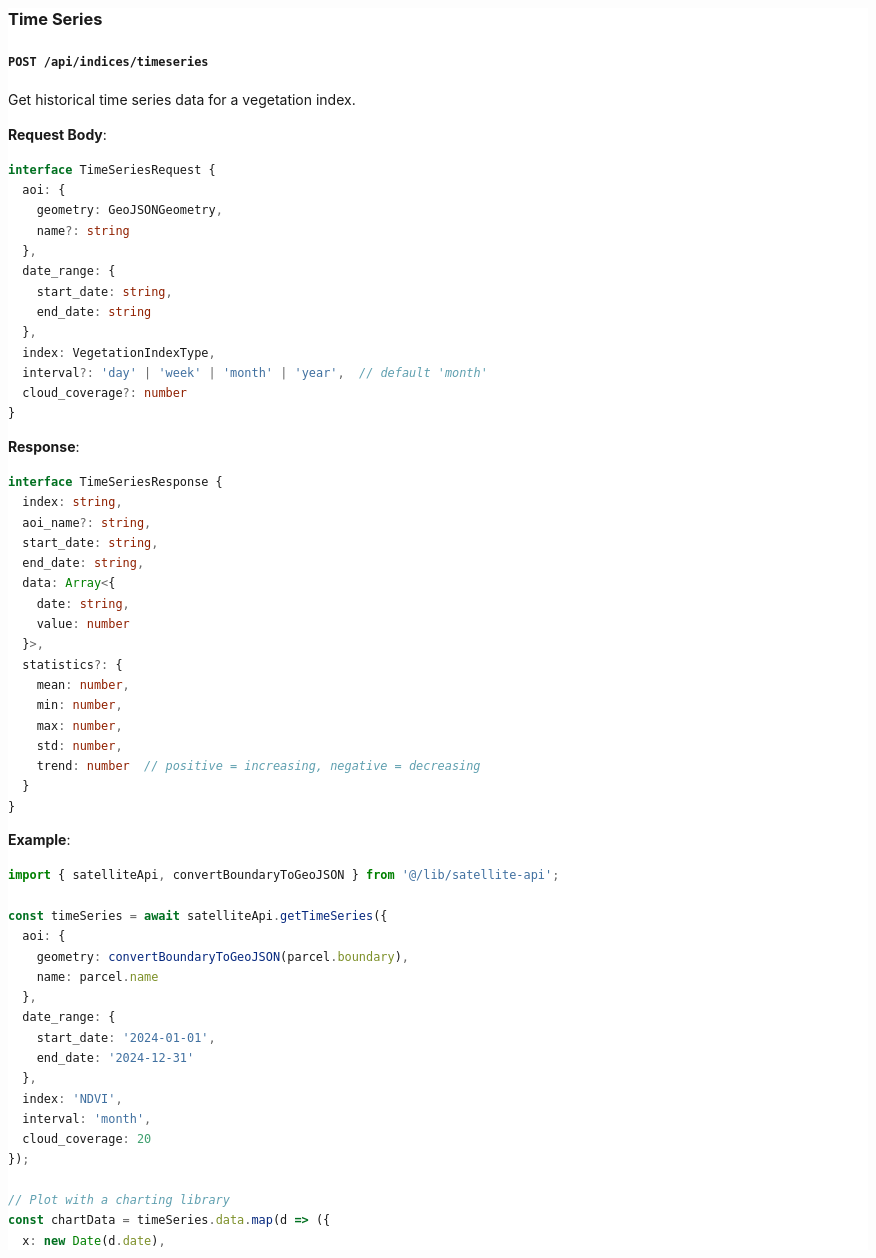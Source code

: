 
### Time Series

#### `POST /api/indices/timeseries`

Get historical time series data for a vegetation index.

**Request Body**:
```typescript
interface TimeSeriesRequest {
  aoi: {
    geometry: GeoJSONGeometry,
    name?: string
  },
  date_range: {
    start_date: string,
    end_date: string
  },
  index: VegetationIndexType,
  interval?: 'day' | 'week' | 'month' | 'year',  // default 'month'
  cloud_coverage?: number
}
```

**Response**:
```typescript
interface TimeSeriesResponse {
  index: string,
  aoi_name?: string,
  start_date: string,
  end_date: string,
  data: Array<{
    date: string,
    value: number
  }>,
  statistics?: {
    mean: number,
    min: number,
    max: number,
    std: number,
    trend: number  // positive = increasing, negative = decreasing
  }
}
```

**Example**:
```typescript
import { satelliteApi, convertBoundaryToGeoJSON } from '@/lib/satellite-api';

const timeSeries = await satelliteApi.getTimeSeries({
  aoi: {
    geometry: convertBoundaryToGeoJSON(parcel.boundary),
    name: parcel.name
  },
  date_range: {
    start_date: '2024-01-01',
    end_date: '2024-12-31'
  },
  index: 'NDVI',
  interval: 'month',
  cloud_coverage: 20
});

// Plot with a charting library
const chartData = timeSeries.data.map(d => ({
  x: new Date(d.date),
```